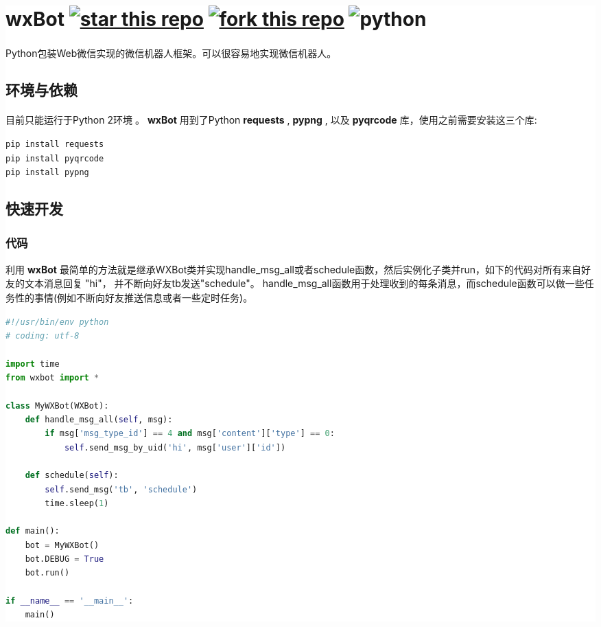 # wxBot [![star this repo](http://github-svg-buttons.herokuapp.com/star.svg?user=liuwons&repo=wxBot&style=flat&background=1081C1)](http://github.com/liuwons/wxBot) [![fork this repo](http://github-svg-buttons.herokuapp.com/fork.svg?user=liuwons&repo=wxBot&style=flat&background=1081C1)](http://github.com/liuwons/wxBot/fork) ![python](https://img.shields.io/badge/python-2.7-ff69b4.svg)

Python包装Web微信实现的微信机器人框架。可以很容易地实现微信机器人。

## 环境与依赖

目前只能运行于Python 2环境 。
**wxBot** 用到了Python **requests** , **pypng** , 以及 **pyqrcode** 库，使用之前需要安装这三个库:

```bash
pip install requests
pip install pyqrcode
pip install pypng
```

## 快速开发
### 代码

利用 **wxBot** 最简单的方法就是继承WXBot类并实现handle_msg_all或者schedule函数，然后实例化子类并run，如下的代码对所有来自好友的文本消息回复 "hi"， 并不断向好友tb发送"schedule"。
handle_msg_all函数用于处理收到的每条消息，而schedule函数可以做一些任务性的事情(例如不断向好友推送信息或者一些定时任务)。

```python
#!/usr/bin/env python
# coding: utf-8

import time
from wxbot import *

class MyWXBot(WXBot):
    def handle_msg_all(self, msg):
        if msg['msg_type_id'] == 4 and msg['content']['type'] == 0:
            self.send_msg_by_uid('hi', msg['user']['id'])

    def schedule(self):
        self.send_msg('tb', 'schedule')
        time.sleep(1)

def main():
    bot = MyWXBot()
    bot.DEBUG = True
    bot.run()

if __name__ == '__main__':
    main()

```
